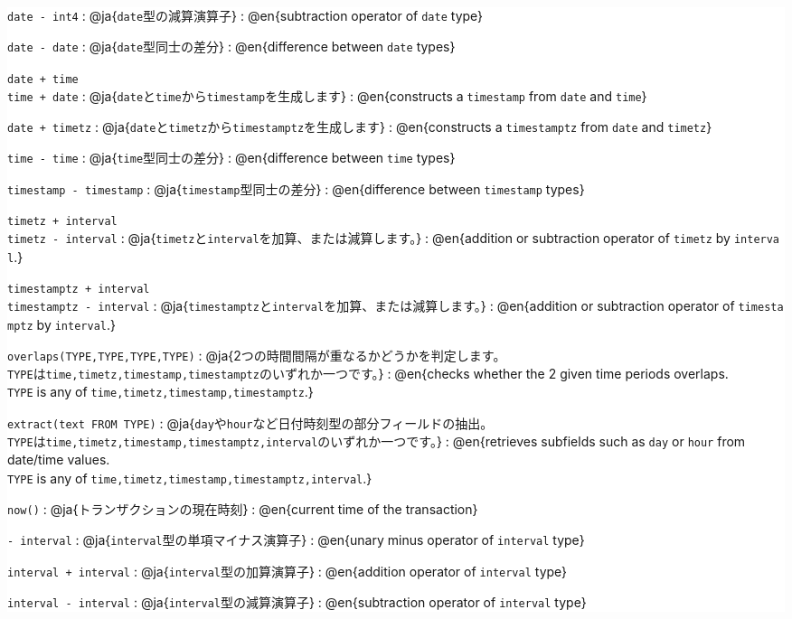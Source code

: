 `date - int4`
: @ja{`date`型の減算演算子}
: @en{subtraction operator of `date` type}

`date - date`
: @ja{`date`型同士の差分}
: @en{difference between `date` types}

`date + time`<br>`time + date`
: @ja{`date`と`time`から`timestamp`を生成します}
: @en{constructs a `timestamp` from `date` and `time`}

`date + timetz`
: @ja{`date`と`timetz`から`timestamptz`を生成します}
: @en{constructs a `timestamptz` from `date` and `timetz`}

`time - time`
: @ja{`time`型同士の差分}
: @en{difference between `time` types}

`timestamp - timestamp`
: @ja{`timestamp`型同士の差分}
: @en{difference between `timestamp` types}

`timetz + interval`<br>`timetz - interval`
: @ja{`timetz`と`interval`を加算、または減算します。}
: @en{addition or subtraction operator of `timetz` by `interval`.}

`timestamptz + interval`<br>`timestamptz - interval`
: @ja{`timestamptz`と`interval`を加算、または減算します。}
: @en{addition or subtraction operator of `timestamptz` by `interval`.}

`overlaps(TYPE,TYPE,TYPE,TYPE)`
: @ja{2つの時間間隔が重なるかどうかを判定します。<br>`TYPE`は`time,timetz,timestamp,timestamptz`のいずれか一つです。}
: @en{checks whether the 2 given time periods overlaps.<br>`TYPE` is any of `time,timetz,timestamp,timestamptz`.}

`extract(text FROM TYPE)`
: @ja{`day`や`hour`など日付時刻型の部分フィールドの抽出。<br>`TYPE`は`time,timetz,timestamp,timestamptz,interval`のいずれか一つです。}
: @en{retrieves subfields such as `day` or `hour` from date/time values.<br>`TYPE` is any of `time,timetz,timestamp,timestamptz,interval`.}

`now()`
: @ja{トランザクションの現在時刻}
: @en{current time of the transaction}

`- interval`
: @ja{`interval`型の単項マイナス演算子}
: @en{unary minus operator of `interval` type}

`interval + interval`
: @ja{`interval`型の加算演算子}
: @en{addition operator of `interval` type}

`interval - interval`
: @ja{`interval`型の減算演算子}
: @en{subtraction operator of `interval` type}
